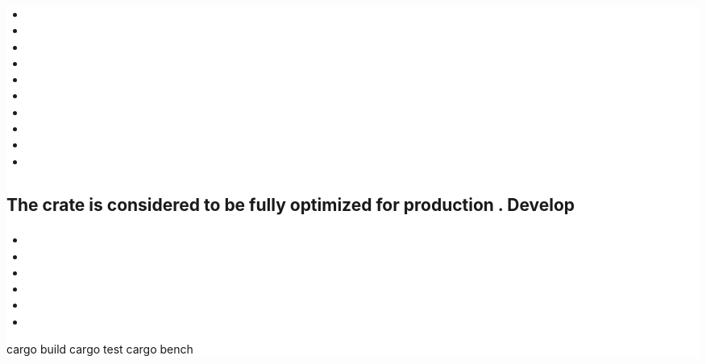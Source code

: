 -
-
-
-
-
-
-
-
-
-
The
crate
is
considered
to
be
fully
optimized
for
production
.
Develop
-
-
-
-
-
-
-
cargo
build
cargo
test
cargo
bench
